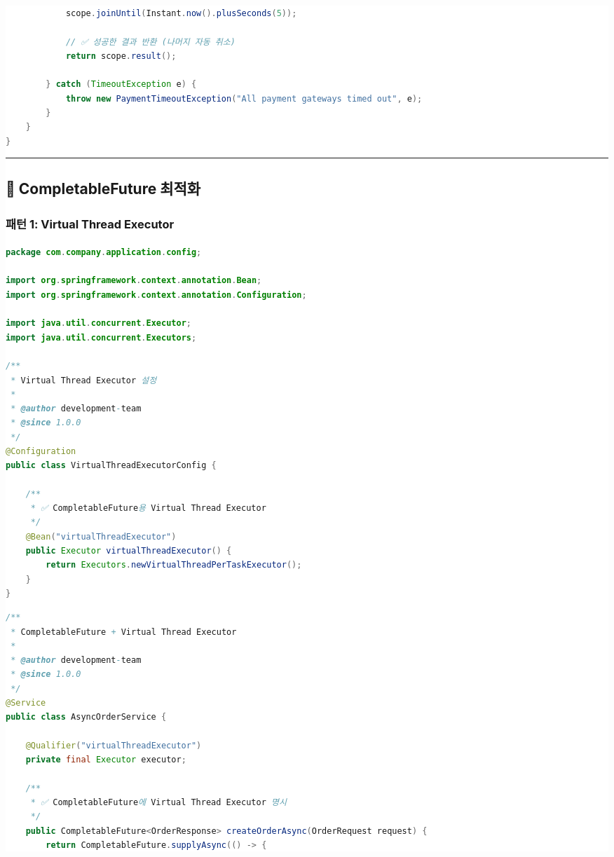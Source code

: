 ```java
            scope.joinUntil(Instant.now().plusSeconds(5));

            // ✅ 성공한 결과 반환 (나머지 자동 취소)
            return scope.result();

        } catch (TimeoutException e) {
            throw new PaymentTimeoutException("All payment gateways timed out", e);
        }
    }
}
```

---

## 🔧 CompletableFuture 최적화

### 패턴 1: Virtual Thread Executor

```java
package com.company.application.config;

import org.springframework.context.annotation.Bean;
import org.springframework.context.annotation.Configuration;

import java.util.concurrent.Executor;
import java.util.concurrent.Executors;

/**
 * Virtual Thread Executor 설정
 *
 * @author development-team
 * @since 1.0.0
 */
@Configuration
public class VirtualThreadExecutorConfig {

    /**
     * ✅ CompletableFuture용 Virtual Thread Executor
     */
    @Bean("virtualThreadExecutor")
    public Executor virtualThreadExecutor() {
        return Executors.newVirtualThreadPerTaskExecutor();
    }
}
```

```java
/**
 * CompletableFuture + Virtual Thread Executor
 *
 * @author development-team
 * @since 1.0.0
 */
@Service
public class AsyncOrderService {

    @Qualifier("virtualThreadExecutor")
    private final Executor executor;

    /**
     * ✅ CompletableFuture에 Virtual Thread Executor 명시
     */
    public CompletableFuture<OrderResponse> createOrderAsync(OrderRequest request) {
        return CompletableFuture.supplyAsync(() -> {
```